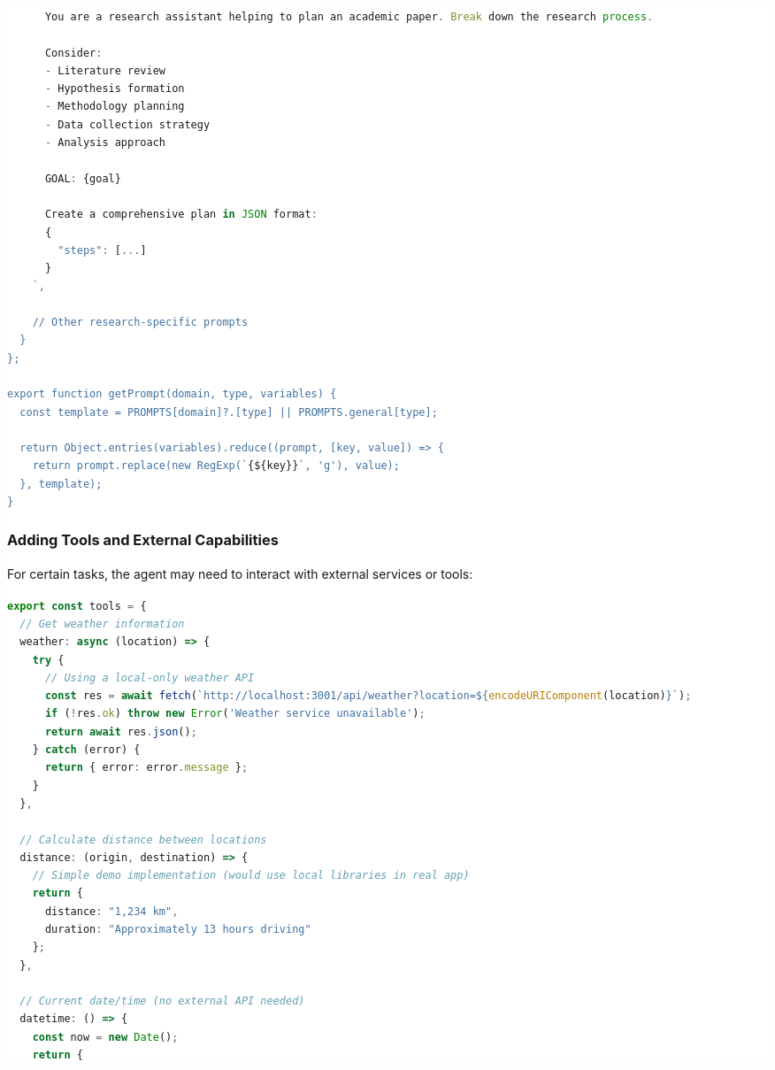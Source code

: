 ```typescript
      You are a research assistant helping to plan an academic paper. Break down the research process.
      
      Consider:
      - Literature review
      - Hypothesis formation
      - Methodology planning
      - Data collection strategy
      - Analysis approach
      
      GOAL: {goal}
      
      Create a comprehensive plan in JSON format:
      {
        "steps": [...]
      }
    `,
    
    // Other research-specific prompts
  }
};

export function getPrompt(domain, type, variables) {
  const template = PROMPTS[domain]?.[type] || PROMPTS.general[type];
  
  return Object.entries(variables).reduce((prompt, [key, value]) => {
    return prompt.replace(new RegExp(`{${key}}`, 'g'), value);
  }, template);
}
```

### Adding Tools and External Capabilities

For certain tasks, the agent may need to interact with external services or tools:


```typescript
export const tools = {
  // Get weather information
  weather: async (location) => {
    try {
      // Using a local-only weather API
      const res = await fetch(`http://localhost:3001/api/weather?location=${encodeURIComponent(location)}`);
      if (!res.ok) throw new Error('Weather service unavailable');
      return await res.json();
    } catch (error) {
      return { error: error.message };
    }
  },
  
  // Calculate distance between locations
  distance: (origin, destination) => {
    // Simple demo implementation (would use local libraries in real app)
    return { 
      distance: "1,234 km",
      duration: "Approximately 13 hours driving"
    };
  },
  
  // Current date/time (no external API needed)
  datetime: () => {
    const now = new Date();
    return {
```